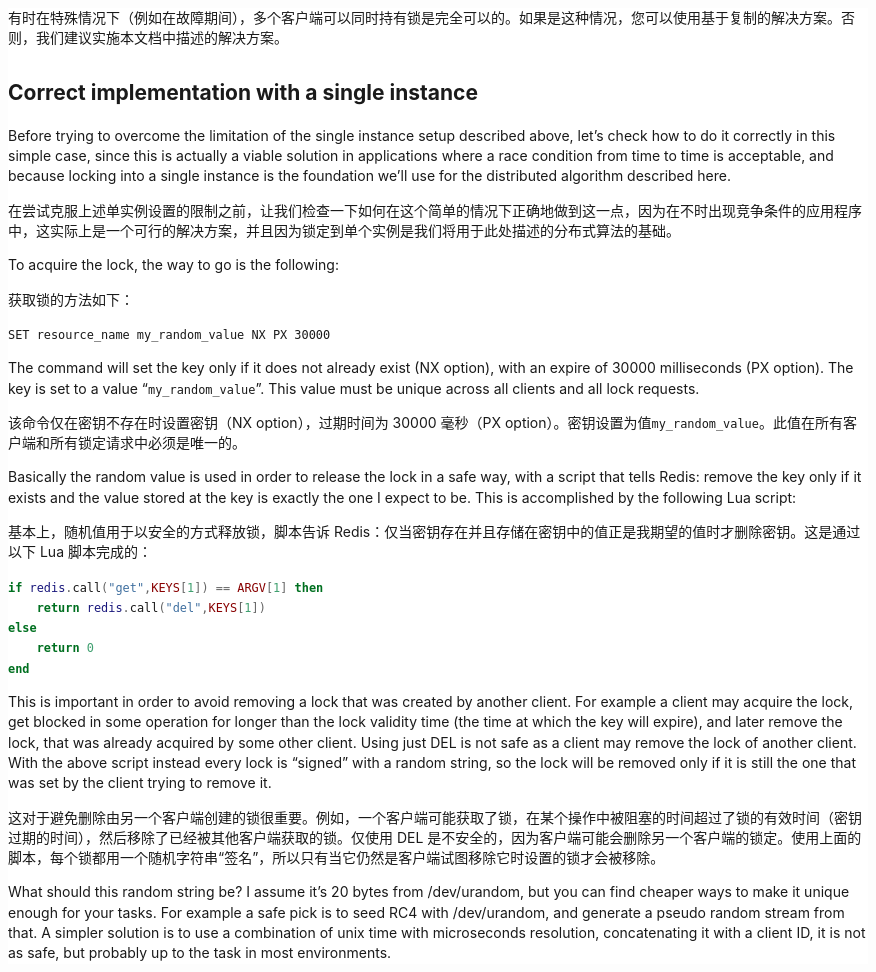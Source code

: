 有时在特殊情况下（例如在故障期间），多个客户端可以同时持有锁是完全可以的。如果是这种情况，您可以使用基于复制的解决方案。否则，我们建议实施本文档中描述的解决方案。

## Correct implementation with a single instance

Before trying to overcome the limitation of the single instance setup described above, let’s check how to do it correctly in this simple case, since this is actually a viable solution in applications where a race condition from time to time is acceptable, and because locking into a single instance is the foundation we’ll use for the distributed algorithm described here.

在尝试克服上述单实例设置的限制之前，让我们检查一下如何在这个简单的情况下正确地做到这一点，因为在不时出现竞争条件的应用程序中，这实际上是一个可行的解决方案，并且因为锁定到单个实例是我们将用于此处描述的分布式算法的基础。

To acquire the lock, the way to go is the following:

获取锁的方法如下：

```bash
SET resource_name my_random_value NX PX 30000
```

The command will set the key only if it does not already exist (NX option), with an expire of 30000 milliseconds (PX option). The key is set to a value “`my_random_value`”. This value must be unique across all clients and all lock requests.

该命令仅在密钥不存在时设置密钥（NX option），过期时间为 30000 毫秒（PX option）。密钥设置为值`my_random_value`。此值在所有客户端和所有锁定请求中必须是唯一的。

Basically the random value is used in order to release the lock in a safe way, with a script that tells Redis: remove the key only if it exists and the value stored at the key is exactly the one I expect to be. This is accomplished by the following Lua script:

基本上，随机值用于以安全的方式释放锁，脚本告诉 Redis：仅当密钥存在并且存储在密钥中的值正是我期望的值时才删除密钥。这是通过以下 Lua 脚本完成的：

```lua
if redis.call("get",KEYS[1]) == ARGV[1] then
    return redis.call("del",KEYS[1])
else
    return 0
end
```

This is important in order to avoid removing a lock that was created by another client. For example a client may acquire the lock, get blocked in some operation for longer than the lock validity time (the time at which the key will expire), and later remove the lock, that was already acquired by some other client. Using just DEL is not safe as a client may remove the lock of another client. With the above script instead every lock is “signed” with a random string, so the lock will be removed only if it is still the one that was set by the client trying to remove it.

这对于避免删除由另一个客户端创建的锁很重要。例如，一个客户端可能获取了锁，在某个操作中被阻塞的时间超过了锁的有效时间（密钥过期的时间），然后移除了已经被其他客户端获取的锁。仅使用 DEL 是不安全的，因为客户端可能会删除另一个客户端的锁定。使用上面的脚本，每个锁都用一个随机字符串“签名”，所以只有当它仍然是客户端试图移除它时设置的锁才会被移除。

What should this random string be? I assume it’s 20 bytes from /dev/urandom, but you can find cheaper ways to make it unique enough for your tasks. For example a safe pick is to seed RC4 with /dev/urandom, and generate a pseudo random stream from that. A simpler solution is to use a combination of unix time with microseconds resolution, concatenating it with a client ID, it is not as safe, but probably up to the task in most environments.
